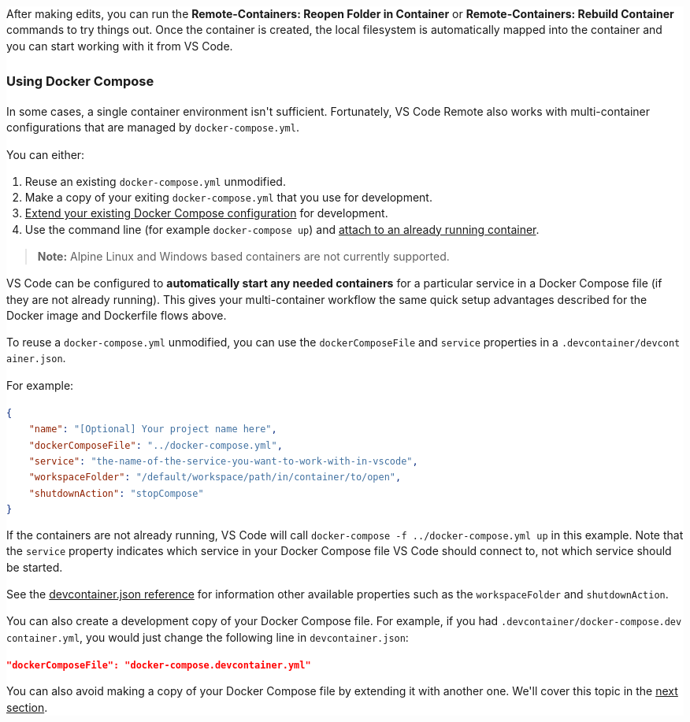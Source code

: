 After making edits, you can run the **Remote-Containers: Reopen Folder in Container** or **Remote-Containers: Rebuild Container** commands to try things out. Once the container is created, the local filesystem is automatically mapped into the container and you can start working with it from VS Code.

### Using Docker Compose

In some cases, a single container environment isn't sufficient. Fortunately, VS Code Remote also works with multi-container configurations that are managed by `docker-compose.yml`.

You can either:

1. Reuse an existing `docker-compose.yml` unmodified.
2. Make a copy of your exiting `docker-compose.yml` that you use for development.
3. [Extend your existing Docker Compose configuration](#extending-your-docker-compose-file-for-development) for development.
4. Use the command line (for example `docker-compose up`) and [attach to an already running container](#attaching-to-running-containers).

> **Note:**  Alpine Linux and Windows based containers are not currently supported.

VS Code can be configured to **automatically start any needed containers** for a particular service in a Docker Compose file (if they are not already running). This gives your multi-container workflow the same quick setup advantages described for the Docker image and Dockerfile flows above.

To reuse a `docker-compose.yml` unmodified, you can use the `dockerComposeFile` and `service` properties in a `.devcontainer/devcontainer.json`.

For example:

```json
{
    "name": "[Optional] Your project name here",
    "dockerComposeFile": "../docker-compose.yml",
    "service": "the-name-of-the-service-you-want-to-work-with-in-vscode",
    "workspaceFolder": "/default/workspace/path/in/container/to/open",
    "shutdownAction": "stopCompose"
}
```

If the containers are not already running, VS Code will call `docker-compose -f ../docker-compose.yml up` in this example. Note that the `service` property indicates which service in your Docker Compose file VS Code should connect to, not which service should be started.

See the [devcontainer.json reference](#devcontainerjson-reference) for information other available properties such as the `workspaceFolder` and `shutdownAction`.

You can also create a development copy of your Docker Compose file. For example, if you had `.devcontainer/docker-compose.devcontainer.yml`, you would just change the following line in `devcontainer.json`:

```json
"dockerComposeFile": "docker-compose.devcontainer.yml"
```

You can also avoid making a copy of your Docker Compose file by extending it with another one. We'll cover this topic in the [next section](#extending-your-docker-compose-file-for-development).
